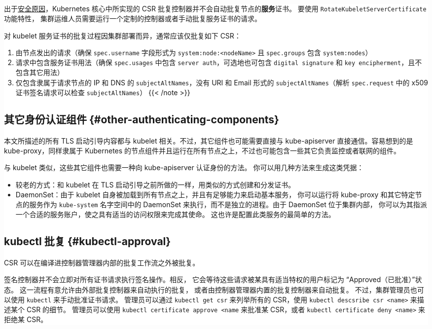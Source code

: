 出于[安全原因](https://github.com/kubernetes/community/pull/1982)，Kubernetes 核心中所实现的
CSR 批复控制器并不会自动批复节点的**服务**证书。
要使用 `RotateKubeletServerCertificate` 功能特性，
集群运维人员需要运行一个定制的控制器或者手动批复服务证书的请求。


对 kubelet 服务证书的批复过程因集群部署而异，通常应该仅批复如下 CSR：

1. 由节点发出的请求（确保 `spec.username` 字段形式为 `system:node:<nodeName>`
   且 `spec.groups` 包含 `system:nodes`）
1. 请求中包含服务证书用法（确保 `spec.usages` 中包含 `server auth`，可选地也可包含
   `digital signature` 和 `key encipherment`，且不包含其它用法）
1. 仅包含隶属于请求节点的 IP 和 DNS 的 `subjectAltNames`，没有 URI 和 Email
   形式的 `subjectAltNames`（解析 `spec.request` 中的 x509 证书签名请求可以检查
   `subjectAltNames`）
{{< /note >}}


## 其它身份认证组件   {#other-authenticating-components}

本文所描述的所有 TLS 启动引导内容都与 kubelet 相关。不过，其它组件也可能需要直接与
kube-apiserver 直接通信。容易想到的是 kube-proxy，同样隶属于
Kubernetes 的节点组件并且运行在所有节点之上，不过也可能包含一些其它负责监控或者联网的组件。


与 kubelet 类似，这些其它组件也需要一种向 kube-apiserver 认证身份的方法。
你可以用几种方法来生成这类凭据：


* 较老的方式：和 kubelet 在 TLS 启动引导之前所做的一样，用类似的方式创建和分发证书。
* DaemonSet：由于 kubelet 自身被加载到所有节点之上，并且有足够能力来启动基本服务，
  你可以运行将 kube-proxy 和其它特定节点的服务作为 `kube-system` 名字空间中的
  DaemonSet 来执行，而不是独立的进程。由于 DaemonSet 位于集群内部，
  你可以为其指派一个合适的服务账户，使之具有适当的访问权限来完成其使命。
  这也许是配置此类服务的最简单的方法。


## kubectl 批复    {#kubectl-approval}

CSR 可以在编译进控制器管理器内部的批复工作流之外被批复。


签名控制器并不会立即对所有证书请求执行签名操作。相反，
它会等待这些请求被某具有适当特权的用户标记为 “Approved（已批准）”状态。
这一流程有意允许由外部批复控制器来自动执行的批复，
或者由控制器管理器内置的批复控制器来自动批复。
不过，集群管理员也可以使用 `kubectl` 来手动批准证书请求。
管理员可以通过 `kubectl get csr` 来列举所有的 CSR，使用
`kubectl descsribe csr <name>` 来描述某个 CSR 的细节。
管理员可以使用 `kubectl certificate approve <name` 来批准某 CSR，或者
`kubectl certificate deny <name>` 来拒绝某 CSR。
